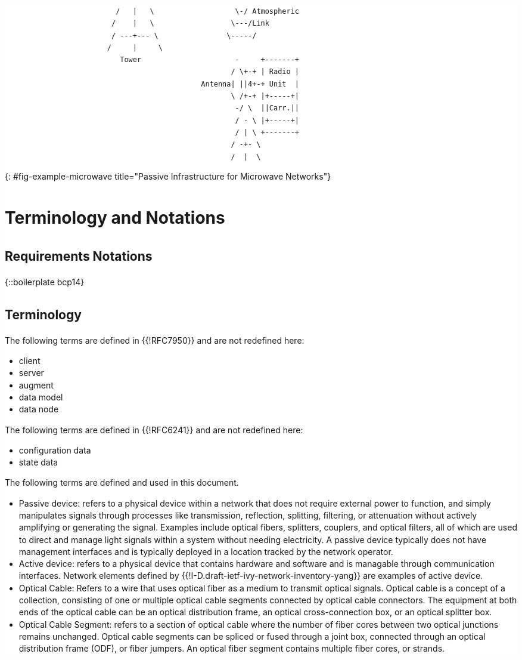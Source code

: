 ~~~~ ascii-art
                          /   |   \                   \-/ Atmospheric
                         /    |   \                  \---/Link
                         / ---+--- \                \-----/
                        /     |     \
                           Tower                      -     +-------+
                                                     / \+-+ | Radio |
                                              Antenna| ||4+-+ Unit  |
                                                     \ /+-+ |+-----+|
                                                      -/ \  ||Carr.||
                                                      / - \ |+-----+|
                                                      / | \ +-------+
                                                     / -+- \
                                                     /  |  \
~~~~
{: #fig-example-microwave title="Passive Infrastructure for Microwave Networks"}

# Terminology and Notations

## Requirements Notations
{::boilerplate bcp14}

## Terminology
  The following terms are defined in {{!RFC7950}} and are not redefined here:

 - client
 - server
 - augment
 - data model
 - data node

  The following terms are defined in {{!RFC6241}} and are not redefined here:

 - configuration data
 - state data

 The following terms are defined and used in this document.
   
   - Passive device: refers to a physical device within a network that does not require external power to function, and simply manipulates signals through processes like transmission, reflection, splitting, filtering, or attenuation without actively amplifying or generating the signal. Examples include optical fibers, splitters, couplers, and optical filters, all of which are used to direct and manage light signals within a system without needing electricity. A passive device typically does not have management interfaces and is typically deployed in a location tracked by the network operator.
   - Active device: refers to a physical device that contains hardware and software and is managable through communication interfaces. Network elements defined by {{!I-D.draft-ietf-ivy-network-inventory-yang}} are examples of active device. 
   - Optical Cable: Refers to a wire that uses optical fiber as a medium to transmit optical signals. Optical cable is a concept of a collection, consisting of one or multiple optical cable segments connected by optical cable connectors. The equipment at both ends of the optical cable can be an optical distribution frame, an optical cross-connection box, or an optical splitter box.
   - Optical Cable Segment: refers to a section of optical cable where the number of fiber cores between two optical junctions remains unchanged. Optical cable segments can be spliced or fused through a joint box, connected through an optical distribution frame (ODF), or fiber jumpers. An optical fiber segment contains multiple fiber cores, or strands.
